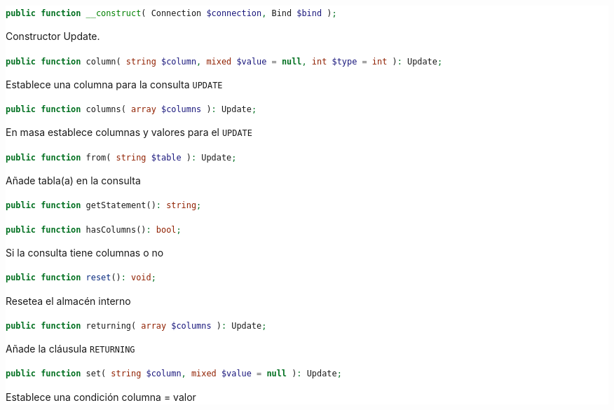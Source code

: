 ```php
public function __construct( Connection $connection, Bind $bind );
```
Constructor Update.


```php
public function column( string $column, mixed $value = null, int $type = int ): Update;
```
Establece una columna para la consulta `UPDATE`


```php
public function columns( array $columns ): Update;
```
En masa establece columnas y valores para el `UPDATE`


```php
public function from( string $table ): Update;
```
Añade tabla(a) en la consulta


```php
public function getStatement(): string;
```

```php
public function hasColumns(): bool;
```
Si la consulta tiene columnas o no


```php
public function reset(): void;
```
Resetea el almacén interno


```php
public function returning( array $columns ): Update;
```
Añade la cláusula `RETURNING`


```php
public function set( string $column, mixed $value = null ): Update;
```
Establece una condición columna = valor
